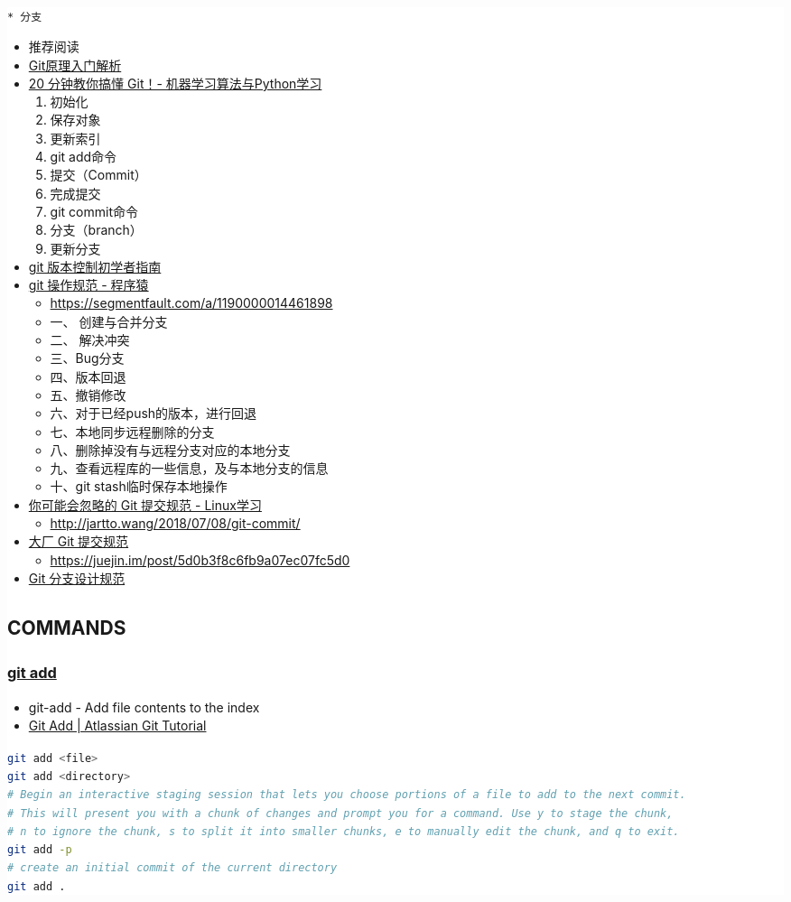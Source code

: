     * 分支
  * 推荐阅读
* [Git原理入门解析](https://mp.weixin.qq.com/s/kw7fChfvLsfFYTgmO0-hsw)
* [20 分钟教你搞懂 Git！- 机器学习算法与Python学习](https://mp.weixin.qq.com/s/pyThc93faTz0N1gmHybFxw)
  1. 初始化
  2. 保存对象
  3. 更新索引
  4. git add命令
  5. 提交（Commit）
  6. 完成提交
  7. git commit命令
  8. 分支（branch）
  9. 更新分支
* [git 版本控制初学者指南](https://mp.weixin.qq.com/s/PAF365YSP-EOOlz6AzFkXA)
* [git 操作规范 - 程序猿](https://mp.weixin.qq.com/s/gshJ7HeHVCnUjTssJYeSSw)
  * https://segmentfault.com/a/1190000014461898
  * 一、 创建与合并分支
  * 二、 解决冲突
  * 三、Bug分支
  * 四、版本回退
  * 五、撤销修改
  * 六、对于已经push的版本，进行回退
  * 七、本地同步远程删除的分支
  * 八、删除掉没有与远程分支对应的本地分支
  * 九、查看远程库的一些信息，及与本地分支的信息
  * 十、git stash临时保存本地操作
* [你可能会忽略的 Git 提交规范 - Linux学习](https://mp.weixin.qq.com/s/alHVVwRQ1Cu9vb3vOqSNgQ)
  * http://jartto.wang/2018/07/08/git-commit/
* [大厂 Git 提交规范](https://mp.weixin.qq.com/s/ouJlkTFu8DEEb6HelqHiVA)
  * https://juejin.im/post/5d0b3f8c6fb9a07ec07fc5d0
* [Git 分支设计规范](https://mp.weixin.qq.com/s/6d6r-Z86mxvuUfFtT2cetg)

## COMMANDS

### [git add](https://git-scm.com/docs/git-add)

* git-add - Add file contents to the index
* [Git Add | Atlassian Git Tutorial](https://www.atlassian.com/git/tutorials/saving-changes)
```sh
git add <file>
git add <directory>
# Begin an interactive staging session that lets you choose portions of a file to add to the next commit. 
# This will present you with a chunk of changes and prompt you for a command. Use y to stage the chunk, 
# n to ignore the chunk, s to split it into smaller chunks, e to manually edit the chunk, and q to exit.
git add -p
# create an initial commit of the current directory
git add .
```

